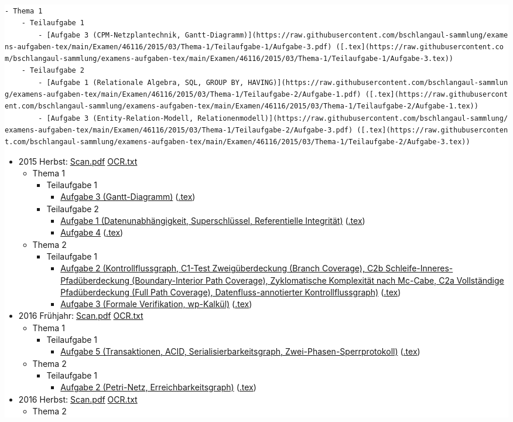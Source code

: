     - Thema 1
        - Teilaufgabe 1
            - [Aufgabe 3 (CPM-Netzplantechnik, Gantt-Diagramm)](https://raw.githubusercontent.com/bschlangaul-sammlung/examens-aufgaben-tex/main/Examen/46116/2015/03/Thema-1/Teilaufgabe-1/Aufgabe-3.pdf) ([.tex](https://raw.githubusercontent.com/bschlangaul-sammlung/examens-aufgaben-tex/main/Examen/46116/2015/03/Thema-1/Teilaufgabe-1/Aufgabe-3.tex))
        - Teilaufgabe 2
            - [Aufgabe 1 (Relationale Algebra, SQL, GROUP BY, HAVING)](https://raw.githubusercontent.com/bschlangaul-sammlung/examens-aufgaben-tex/main/Examen/46116/2015/03/Thema-1/Teilaufgabe-2/Aufgabe-1.pdf) ([.tex](https://raw.githubusercontent.com/bschlangaul-sammlung/examens-aufgaben-tex/main/Examen/46116/2015/03/Thema-1/Teilaufgabe-2/Aufgabe-1.tex))
            - [Aufgabe 3 (Entity-Relation-Modell, Relationenmodell)](https://raw.githubusercontent.com/bschlangaul-sammlung/examens-aufgaben-tex/main/Examen/46116/2015/03/Thema-1/Teilaufgabe-2/Aufgabe-3.pdf) ([.tex](https://raw.githubusercontent.com/bschlangaul-sammlung/examens-aufgaben-tex/main/Examen/46116/2015/03/Thema-1/Teilaufgabe-2/Aufgabe-3.tex))
- 2015 Herbst: [Scan.pdf](https://raw.githubusercontent.com/bschlangaul-sammlung/examen-scans/main/46116/2015/09/Scan.pdf) [OCR.txt](https://raw.githubusercontent.com/bschlangaul-sammlung/examen-scans/main/46116/2015/09/OCR.txt) 
    - Thema 1
        - Teilaufgabe 1
            - [Aufgabe 3 (Gantt-Diagramm)](https://raw.githubusercontent.com/bschlangaul-sammlung/examens-aufgaben-tex/main/Examen/46116/2015/09/Thema-1/Teilaufgabe-1/Aufgabe-3.pdf) ([.tex](https://raw.githubusercontent.com/bschlangaul-sammlung/examens-aufgaben-tex/main/Examen/46116/2015/09/Thema-1/Teilaufgabe-1/Aufgabe-3.tex))
        - Teilaufgabe 2
            - [Aufgabe 1 (Datenunabhängigkeit, Superschlüssel, Referentielle Integrität)](https://raw.githubusercontent.com/bschlangaul-sammlung/examens-aufgaben-tex/main/Examen/46116/2015/09/Thema-1/Teilaufgabe-2/Aufgabe-1.pdf) ([.tex](https://raw.githubusercontent.com/bschlangaul-sammlung/examens-aufgaben-tex/main/Examen/46116/2015/09/Thema-1/Teilaufgabe-2/Aufgabe-1.tex))
            - [Aufgabe 4](https://raw.githubusercontent.com/bschlangaul-sammlung/examens-aufgaben-tex/main/Examen/46116/2015/09/Thema-1/Teilaufgabe-2/Aufgabe-4.pdf) ([.tex](https://raw.githubusercontent.com/bschlangaul-sammlung/examens-aufgaben-tex/main/Examen/46116/2015/09/Thema-1/Teilaufgabe-2/Aufgabe-4.tex))
    - Thema 2
        - Teilaufgabe 1
            - [Aufgabe 2 (Kontrollflussgraph, C1-Test Zweigüberdeckung (Branch Coverage), C2b Schleife-Inneres-Pfadüberdeckung (Boundary-Interior Path Coverage), Zyklomatische Komplexität nach Mc-Cabe, C2a Vollständige Pfadüberdeckung (Full Path Coverage), Datenfluss-annotierter Kontrollflussgraph)](https://raw.githubusercontent.com/bschlangaul-sammlung/examens-aufgaben-tex/main/Examen/46116/2015/09/Thema-2/Teilaufgabe-1/Aufgabe-2.pdf) ([.tex](https://raw.githubusercontent.com/bschlangaul-sammlung/examens-aufgaben-tex/main/Examen/46116/2015/09/Thema-2/Teilaufgabe-1/Aufgabe-2.tex))
            - [Aufgabe 3 (Formale Verifikation, wp-Kalkül)](https://raw.githubusercontent.com/bschlangaul-sammlung/examens-aufgaben-tex/main/Examen/46116/2015/09/Thema-2/Teilaufgabe-1/Aufgabe-3.pdf) ([.tex](https://raw.githubusercontent.com/bschlangaul-sammlung/examens-aufgaben-tex/main/Examen/46116/2015/09/Thema-2/Teilaufgabe-1/Aufgabe-3.tex))
- 2016 Frühjahr: [Scan.pdf](https://raw.githubusercontent.com/bschlangaul-sammlung/examen-scans/main/46116/2016/03/Scan.pdf) [OCR.txt](https://raw.githubusercontent.com/bschlangaul-sammlung/examen-scans/main/46116/2016/03/OCR.txt) 
    - Thema 1
        - Teilaufgabe 1
            - [Aufgabe 5 (Transaktionen, ACID, Serialisierbarkeitsgraph, Zwei-Phasen-Sperrprotokoll)](https://raw.githubusercontent.com/bschlangaul-sammlung/examens-aufgaben-tex/main/Examen/46116/2016/03/Thema-1/Teilaufgabe-1/Aufgabe-5.pdf) ([.tex](https://raw.githubusercontent.com/bschlangaul-sammlung/examens-aufgaben-tex/main/Examen/46116/2016/03/Thema-1/Teilaufgabe-1/Aufgabe-5.tex))
    - Thema 2
        - Teilaufgabe 1
            - [Aufgabe 2 (Petri-Netz, Erreichbarkeitsgraph)](https://raw.githubusercontent.com/bschlangaul-sammlung/examens-aufgaben-tex/main/Examen/46116/2016/03/Thema-2/Teilaufgabe-1/Aufgabe-2.pdf) ([.tex](https://raw.githubusercontent.com/bschlangaul-sammlung/examens-aufgaben-tex/main/Examen/46116/2016/03/Thema-2/Teilaufgabe-1/Aufgabe-2.tex))
- 2016 Herbst: [Scan.pdf](https://raw.githubusercontent.com/bschlangaul-sammlung/examen-scans/main/46116/2016/09/Scan.pdf) [OCR.txt](https://raw.githubusercontent.com/bschlangaul-sammlung/examen-scans/main/46116/2016/09/OCR.txt) 
    - Thema 2